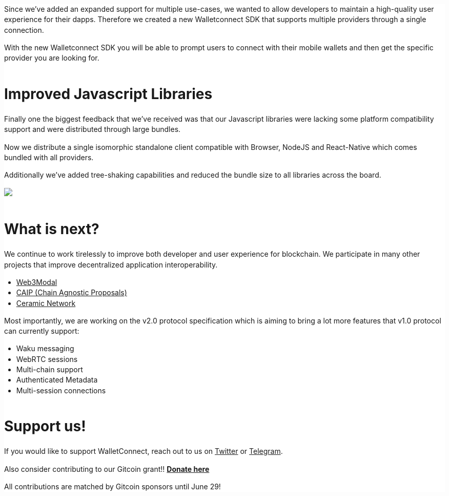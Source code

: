 Since we’ve added an expanded support for multiple use-cases, we wanted to
allow developers to maintain a high-quality user experience for their dapps.
Therefore we created a new Walletconnect SDK that supports multiple providers
through a single connection.

With the new Walletconnect SDK you will be able to prompt users to connect
with their mobile wallets and then get the specific provider you are looking
for.

# Improved Javascript Libraries

Finally one the biggest feedback that we’ve received was that our Javascript
libraries were lacking some platform compatibility support and were
distributed through large bundles.

Now we distribute a single isomorphic standalone client compatible with
Browser, NodeJS and React-Native which comes bundled with all providers.

Additionally we’ve added tree-shaking capabilities and reduced the bundle size
to all libraries across the board.

![](https://miro.medium.com/max/1400/1*fwjVEjvut6bs7ezosTkZKA.png)

# What is next?

We continue to work tirelessly to improve both developer and user experience
for blockchain. We participate in many other projects that improve
decentralized application interoperability.

  * [Web3Modal](https://github.com/Web3Modal/web3modal)
  * [CAIP (Chain Agnostic Proposals)](https://github.com/ChainAgnostic/CAIPs)
  * [Ceramic Network](https://github.com/ceramicnetwork/specs)

Most importantly, we are working on the v2.0 protocol specification which is
aiming to bring a lot more features that v1.0 protocol can currently support:

  * Waku messaging
  * WebRTC sessions
  * Multi-chain support
  * Authenticated Metadata
  * Multi-session connections

# Support us!

If you would like to support WalletConnect, reach out to us on
[Twitter](https://twitter.com/walletConnect/) or
[Telegram](https://t.me/walletConnect/).

Also consider contributing to our Gitcoin grant!! [**Donate
here**](https://gitcoin.co/grants/275/walletconnect-2)

All contributions are matched by Gitcoin sponsors until June 29!
